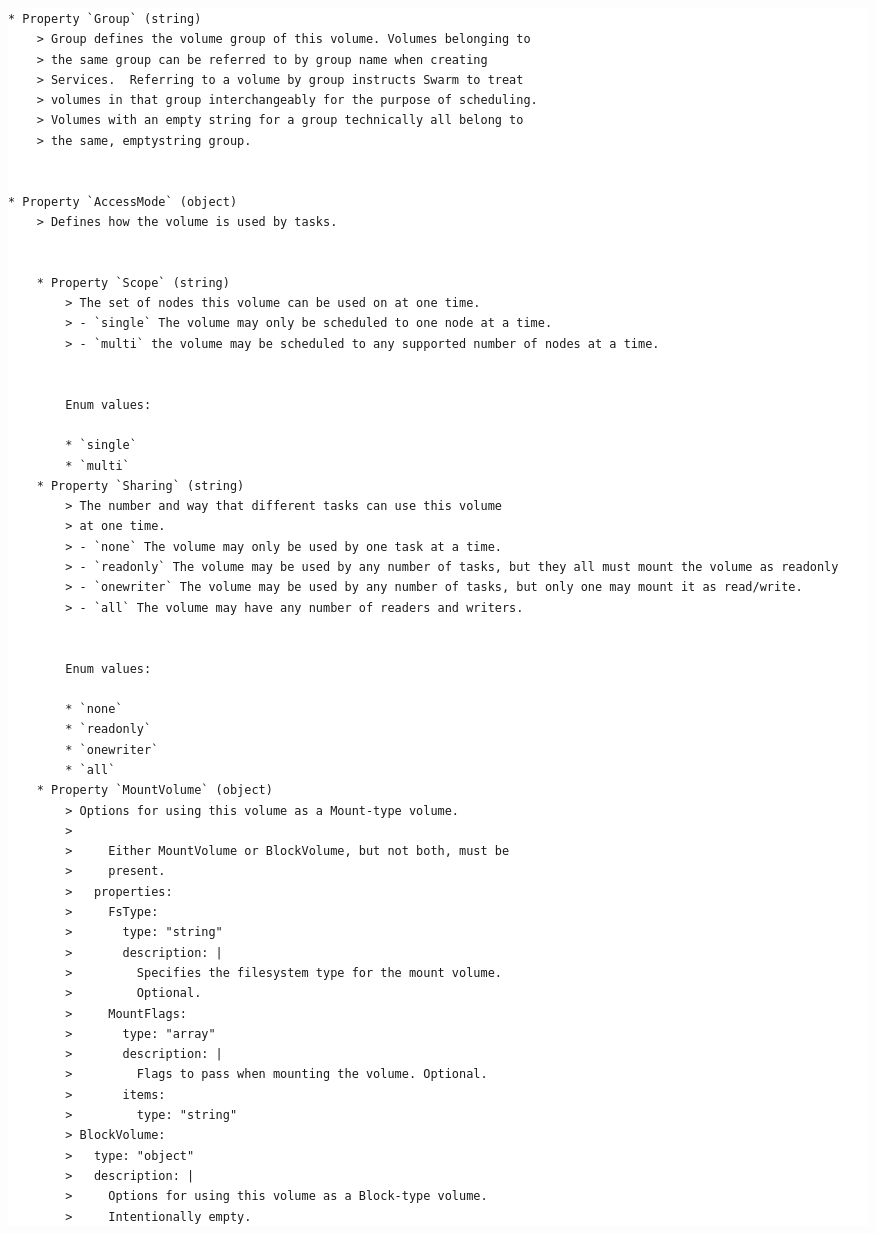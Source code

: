     * Property `Group` (string)
        > Group defines the volume group of this volume. Volumes belonging to
        > the same group can be referred to by group name when creating
        > Services.  Referring to a volume by group instructs Swarm to treat
        > volumes in that group interchangeably for the purpose of scheduling.
        > Volumes with an empty string for a group technically all belong to
        > the same, emptystring group.


    * Property `AccessMode` (object)
        > Defines how the volume is used by tasks.


        * Property `Scope` (string)
            > The set of nodes this volume can be used on at one time.
            > - `single` The volume may only be scheduled to one node at a time.
            > - `multi` the volume may be scheduled to any supported number of nodes at a time.


            Enum values:

            * `single`
            * `multi`
        * Property `Sharing` (string)
            > The number and way that different tasks can use this volume
            > at one time.
            > - `none` The volume may only be used by one task at a time.
            > - `readonly` The volume may be used by any number of tasks, but they all must mount the volume as readonly
            > - `onewriter` The volume may be used by any number of tasks, but only one may mount it as read/write.
            > - `all` The volume may have any number of readers and writers.


            Enum values:

            * `none`
            * `readonly`
            * `onewriter`
            * `all`
        * Property `MountVolume` (object)
            > Options for using this volume as a Mount-type volume.
            > 
            >     Either MountVolume or BlockVolume, but not both, must be
            >     present.
            >   properties:
            >     FsType:
            >       type: "string"
            >       description: |
            >         Specifies the filesystem type for the mount volume.
            >         Optional.
            >     MountFlags:
            >       type: "array"
            >       description: |
            >         Flags to pass when mounting the volume. Optional.
            >       items:
            >         type: "string"
            > BlockVolume:
            >   type: "object"
            >   description: |
            >     Options for using this volume as a Block-type volume.
            >     Intentionally empty.
